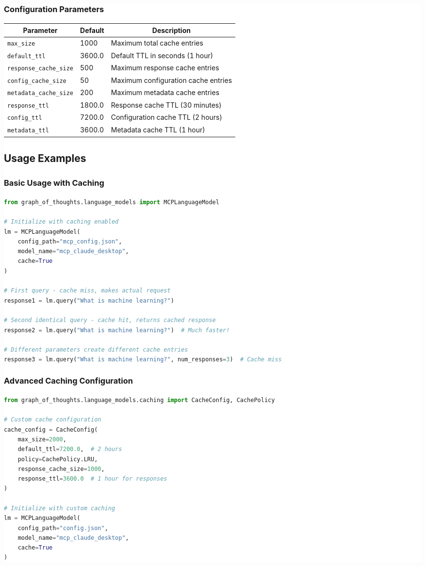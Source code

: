 ### Configuration Parameters

| Parameter | Default | Description |
|-----------|---------|-------------|
| `max_size` | 1000 | Maximum total cache entries |
| `default_ttl` | 3600.0 | Default TTL in seconds (1 hour) |
| `response_cache_size` | 500 | Maximum response cache entries |
| `config_cache_size` | 50 | Maximum configuration cache entries |
| `metadata_cache_size` | 200 | Maximum metadata cache entries |
| `response_ttl` | 1800.0 | Response cache TTL (30 minutes) |
| `config_ttl` | 7200.0 | Configuration cache TTL (2 hours) |
| `metadata_ttl` | 3600.0 | Metadata cache TTL (1 hour) |

## Usage Examples

### Basic Usage with Caching

```python
from graph_of_thoughts.language_models import MCPLanguageModel

# Initialize with caching enabled
lm = MCPLanguageModel(
    config_path="mcp_config.json",
    model_name="mcp_claude_desktop",
    cache=True
)

# First query - cache miss, makes actual request
response1 = lm.query("What is machine learning?")

# Second identical query - cache hit, returns cached response
response2 = lm.query("What is machine learning?")  # Much faster!

# Different parameters create different cache entries
response3 = lm.query("What is machine learning?", num_responses=3)  # Cache miss
```

### Advanced Caching Configuration

```python
from graph_of_thoughts.language_models.caching import CacheConfig, CachePolicy

# Custom cache configuration
cache_config = CacheConfig(
    max_size=2000,
    default_ttl=7200.0,  # 2 hours
    policy=CachePolicy.LRU,
    response_cache_size=1000,
    response_ttl=3600.0  # 1 hour for responses
)

# Initialize with custom caching
lm = MCPLanguageModel(
    config_path="config.json",
    model_name="mcp_claude_desktop",
    cache=True
)
```
